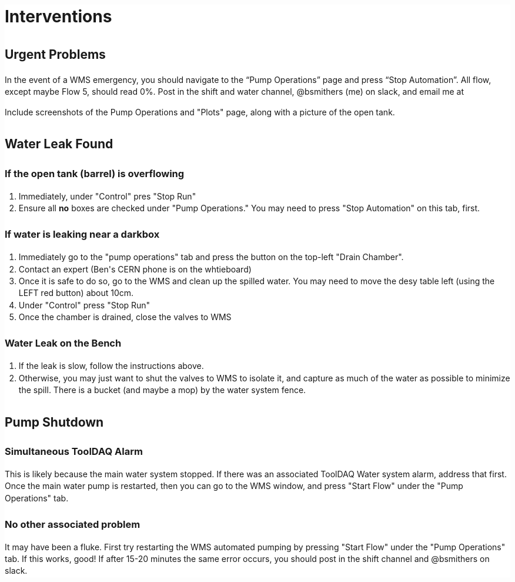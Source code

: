  

# Interventions

## Urgent Problems

In the event of a WMS emergency, you should navigate to the “Pump Operations” page and press “Stop Automation”. All flow, except maybe Flow 5, should read 0%. Post in the shift and water channel, @bsmithers (me) on slack, and email me at

Include screenshots of the Pump Operations and  "Plots" page, along with a picture of the open tank.

## Water Leak Found

### If the open tank (barrel) is overflowing 

1. Immediately, under "Control" pres "Stop Run"
2. Ensure all **no** boxes are checked under "Pump Operations." You may need to press "Stop Automation" on this tab, first. 

### If water is leaking near a darkbox

1. Immediately go to the "pump operations" tab and press the button on the top-left "Drain Chamber".
2. Contact an expert (Ben's CERN phone is on the whtieboard)
3. Once it is safe to do so, go to the WMS and clean up the spilled water. You may need to move the desy table left (using the LEFT red button) about 10cm. 
4. Under "Control" press "Stop Run" 
5. Once the chamber is drained, close the valves to WMS 

### Water Leak on the Bench 

1. If the leak is slow, follow the instructions above. 
2. Otherwise, you may just want to shut the valves to WMS to isolate it, and capture as much of the water as possible to minimize the spill. There is a bucket (and maybe a mop) by the water system fence.

## Pump Shutdown

### Simultaneous ToolDAQ Alarm

This is likely because the main water system stopped. 
If there was an associated ToolDAQ Water system alarm, address that first. 
Once the main water pump is restarted, then you can go to the WMS window, and press "Start Flow" under the "Pump Operations" tab.

### No other associated problem

It may have been a fluke. 
First try restarting the WMS automated pumping by pressing "Start Flow" under the "Pump Operations" tab. 
If this works, good! 
If after 15-20 minutes the same error occurs, you should post in the shift channel and @bsmithers on slack. 
